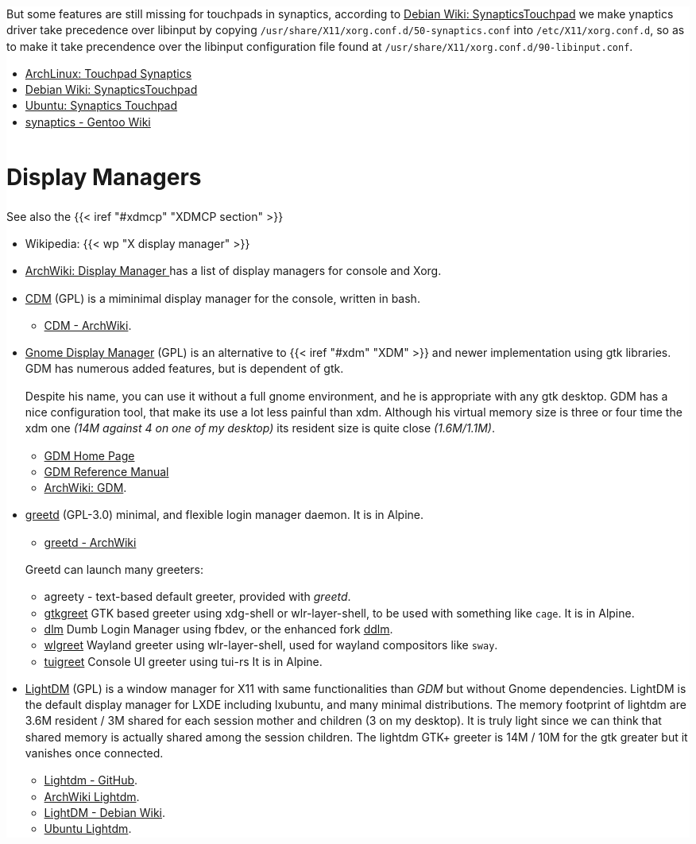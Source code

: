 But some features are still missing for touchpads in synaptics, according to
[Debian Wiki: SynapticsTouchpad](https://wiki.debian.org/SynapticsTouchpad)
we make ynaptics driver take precedence over libinput by copying
`/usr/share/X11/xorg.conf.d/50-synaptics.conf` into `/etc/X11/xorg.conf.d`, so as to
make it take precendence over the libinput configuration file found at
`/usr/share/X11/xorg.conf.d/90-libinput.conf`.


-   [ArchLinux: Touchpad Synaptics
    ](https://wiki.archlinux.org/index.php/Touchpad_Synaptics)
-   [Debian Wiki: SynapticsTouchpad](https://wiki.debian.org/SynapticsTouchpad)
-   [Ubuntu: Synaptics Touchpad](https://help.ubuntu.com/community/SynapticsTouchpad)
-   [synaptics - Gentoo Wiki](https://wiki.gentoo.org/wiki/Synaptics)

# Display Managers
See also the {{< iref "#xdmcp" "XDMCP section" >}}

-   Wikipedia: {{< wp "X display manager" >}}
-   [ArchWiki: Display Manager
    ](https://wiki.archlinux.org/index.php/display_manager)
    has a list of display managers for console and Xorg.
-   [CDM](https://github.com/evertiro/cdm/) (GPL)
    is a miminimal display manager for the console, written in bash.
    -   [CDM - ArchWiki](https://wiki.archlinux.org/index.php/CDM).
-   [Gnome Display Manager](http://en.wikipedia.org/wiki/GNOME_Display_Manager)
    (GPL) is an alternative to {{< iref "#xdm" "XDM" >}} and newer implementation using
    gtk libraries.  GDM has numerous added features, but is dependent of gtk.

    Despite his name, you can use it without a full gnome environment, and he is
    appropriate with any gtk desktop. GDM has a nice configuration tool, that make its
    use a lot less painful than xdm. Although his virtual memory size is three or four
    time the xdm one *(14M against 4 on one of my desktop)* its resident size is quite
    close *(1.6M/1.1M)*.
    -   [GDM Home Page](https://wiki.gnome.org/Projects/GDM)
    -   [GDM Reference Manual
        ](https://help.gnome.org/admin/gdm/stable/)
    -   [ArchWiki: GDM](https://wiki.archlinux.org/index.php/GDM).
-   <a name="greetd"></a>[greetd](https://git.sr.ht/~kennylevinsen/greetd) (GPL-3.0)
    minimal, and flexible login manager daemon. It is in Alpine.
    -   [greetd - ArchWiki](https://wiki.archlinux.org/title/Greetd)

    Greetd can launch many greeters:

    -   agreety - text-based default greeter, provided with _greetd_.
    -   [gtkgreet](https://git.sr.ht/~kennylevinsen/gtkgreet)  GTK based greeter
        using xdg-shell or wlr-layer-shell, to be used with something like `cage`.
        It is in Alpine.
    -   [dlm](https://git.sr.ht/~kennylevinsen/dlm) Dumb Login Manager using fbdev, or
        the enhanced fork [ddlm](https://github.com/deathowl/ddlm).
    -   [wlgreet](https://git.sr.ht/~kennylevinsen/wlgreet) Wayland greeter using
        wlr-layer-shell, used for wayland compositors like  `sway`.
    -   [tuigreet](https://github.com/apognu/tuigreet) Console UI greeter using tui-rs
        It is in Alpine.
-   <a name="lightdm"></a>[LightDM](http://en.wikipedia.org/wiki/LightDM) (GPL)
    is a window manager for X11 with same functionalities than _GDM_ but without Gnome
    dependencies.  LightDM is the default display manager for LXDE including lxubuntu,
    and many minimal distributions. The memory footprint of lightdm are 3.6M resident /
    3M shared for each session mother and children (3 on my desktop).  It is truly light
    since we can think that shared memory is actually shared among the session children.
    The lightdm GTK+ greeter is 14M / 10M for the gtk greater but it vanishes once
    connected.
    -   [Lightdm - GitHub](https://github.com/canonical/lightdm).
    -   [ArchWiki Lightdm](https://wiki.archlinux.org/index.php/LightDM).
    -   [LightDM - Debian Wiki](https://wiki.debian.org/LightDM).
    -   [Ubuntu Lightdm](https://wiki.ubuntu.com/LightDM).
